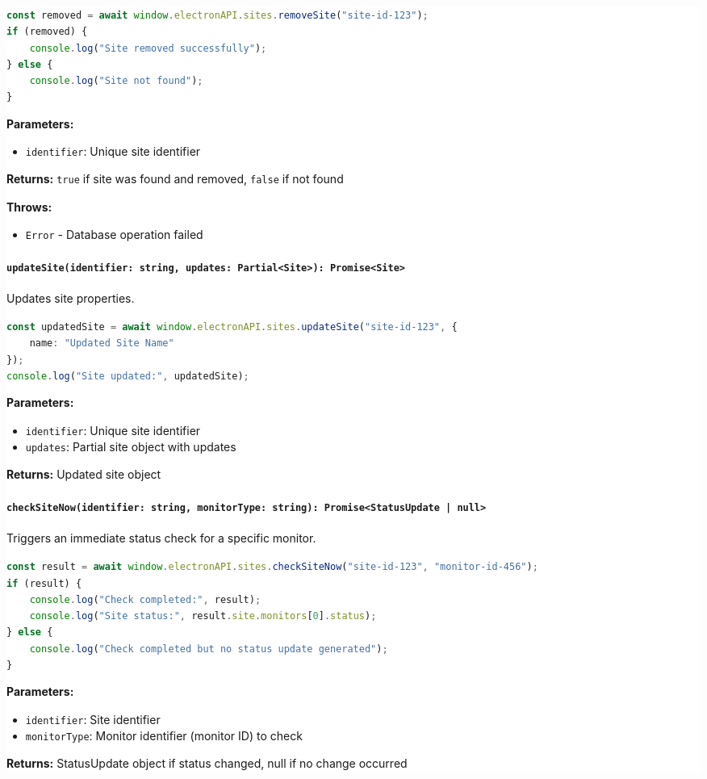 ```typescript
const removed = await window.electronAPI.sites.removeSite("site-id-123");
if (removed) {
    console.log("Site removed successfully");
} else {
    console.log("Site not found");
}
```

**Parameters:**

- `identifier`: Unique site identifier

**Returns:** `true` if site was found and removed, `false` if not found

**Throws:**

- `Error` - Database operation failed

#### `updateSite(identifier: string, updates: Partial<Site>): Promise<Site>`

Updates site properties.

```typescript
const updatedSite = await window.electronAPI.sites.updateSite("site-id-123", {
    name: "Updated Site Name"
});
console.log("Site updated:", updatedSite);
```

**Parameters:**

- `identifier`: Unique site identifier
- `updates`: Partial site object with updates

**Returns:** Updated site object

#### `checkSiteNow(identifier: string, monitorType: string): Promise<StatusUpdate | null>`

Triggers an immediate status check for a specific monitor.

```typescript
const result = await window.electronAPI.sites.checkSiteNow("site-id-123", "monitor-id-456");
if (result) {
    console.log("Check completed:", result);
    console.log("Site status:", result.site.monitors[0].status);
} else {
    console.log("Check completed but no status update generated");
}
```

**Parameters:**

- `identifier`: Site identifier
- `monitorType`: Monitor identifier (monitor ID) to check

**Returns:** StatusUpdate object if status changed, null if no change occurred
